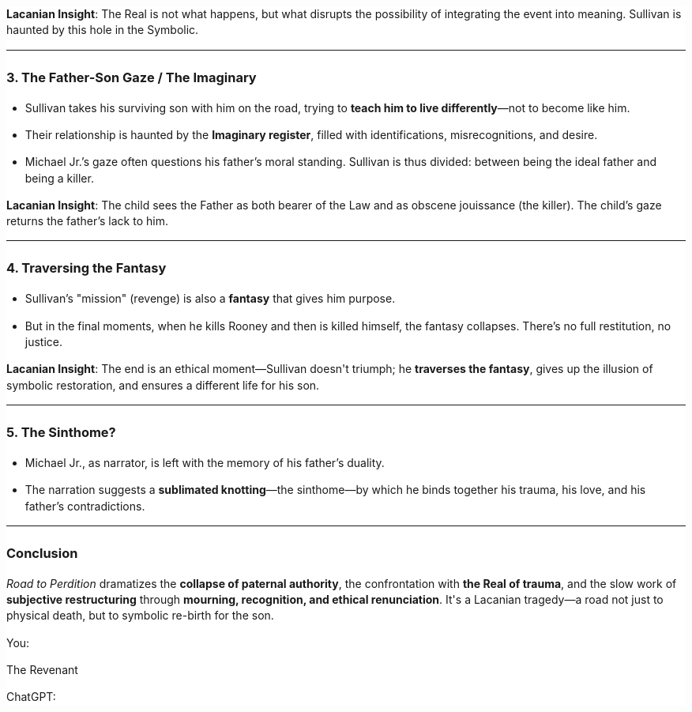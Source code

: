 
**Lacanian Insight**: The Real is not what happens, but what disrupts the possibility of integrating the event into meaning. Sullivan is haunted by this hole in the Symbolic.

---

### **3\. The Father-Son Gaze / The Imaginary**

-   Sullivan takes his surviving son with him on the road, trying to **teach him to live differently**—not to become like him.
    
-   Their relationship is haunted by the **Imaginary register**, filled with identifications, misrecognitions, and desire.
    
-   Michael Jr.’s gaze often questions his father’s moral standing. Sullivan is thus divided: between being the ideal father and being a killer.
    

**Lacanian Insight**: The child sees the Father as both bearer of the Law and as obscene jouissance (the killer). The child’s gaze returns the father’s lack to him.

---

### **4\. Traversing the Fantasy**

-   Sullivan’s "mission" (revenge) is also a **fantasy** that gives him purpose.
    
-   But in the final moments, when he kills Rooney and then is killed himself, the fantasy collapses. There’s no full restitution, no justice.
    

**Lacanian Insight**: The end is an ethical moment—Sullivan doesn't triumph; he **traverses the fantasy**, gives up the illusion of symbolic restoration, and ensures a different life for his son.

---

### **5\. The Sinthome?**

-   Michael Jr., as narrator, is left with the memory of his father’s duality.
    
-   The narration suggests a **sublimated knotting**—the sinthome—by which he binds together his trauma, his love, and his father’s contradictions.
    

---

### **Conclusion**

*Road to Perdition* dramatizes the **collapse of paternal authority**, the confrontation with **the Real of trauma**, and the slow work of **subjective restructuring** through **mourning, recognition, and ethical renunciation**. It's a Lacanian tragedy—a road not just to physical death, but to symbolic re-birth for the son.

You: 

The Revenant

ChatGPT: 
